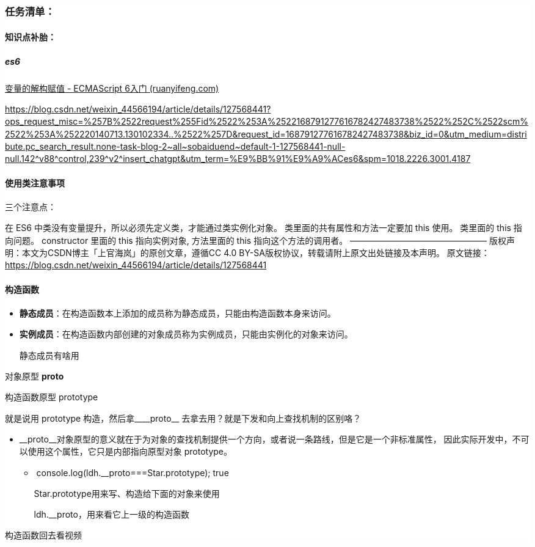 ### 任务清单：

#### 知识点补胎：

##### es6

[变量的解构赋值 - ECMAScript 6入门 (ruanyifeng.com)](https://es6.ruanyifeng.com/#docs/destructuring)



https://blog.csdn.net/weixin_44566194/article/details/127568441?ops_request_misc=%257B%2522request%255Fid%2522%253A%2522168791277616782427483738%2522%252C%2522scm%2522%253A%252220140713.130102334..%2522%257D&request_id=168791277616782427483738&biz_id=0&utm_medium=distribute.pc_search_result.none-task-blog-2~all~sobaiduend~default-1-127568441-null-null.142^v88^control,239^v2^insert_chatgpt&utm_term=%E9%BB%91%E9%A9%ACes6&spm=1018.2226.3001.4187



#### 使用类注意事项

三个注意点：

在 ES6 中类没有变量提升，所以必须先定义类，才能通过类实例化对象。
类里面的共有属性和方法一定要加 this 使用。
类里面的 this 指向问题。
constructor 里面的 this 指向实例对象, 方法里面的 this 指向这个方法的调用者。
————————————————
版权声明：本文为CSDN博主「上官海岚」的原创文章，遵循CC 4.0 BY-SA版权协议，转载请附上原文出处链接及本声明。
原文链接：https://blog.csdn.net/weixin_44566194/article/details/127568441



#### **构造函数**

- **静态成员**：在构造函数本上添加的成员称为静态成员，只能由构造函数本身来访问。

- **实例成员**：在构造函数内部创建的对象成员称为实例成员，只能由实例化的对象来访问。

  静态成员有啥用



对象原型 __proto__ 

构造函数原型 prototype 

就是说用 prototype 构造，然后拿____proto__ 去拿去用？就是下发和向上查找机制的区别咯？

- __proto__对象原型的意义就在于为对象的查找机制提供一个方向，或者说一条路线，但是它是一个非标准属性， 因此实际开发中，不可以使用这个属性，它只是内部指向原型对象 prototype。

  - ​	      console.log(ldh.__proto===Star.prototype);  true

    Star.prototype用来写、构造给下面的对象来使用

    ldh.__proto，用来看它上一级的构造函数

构造函数回去看视频
